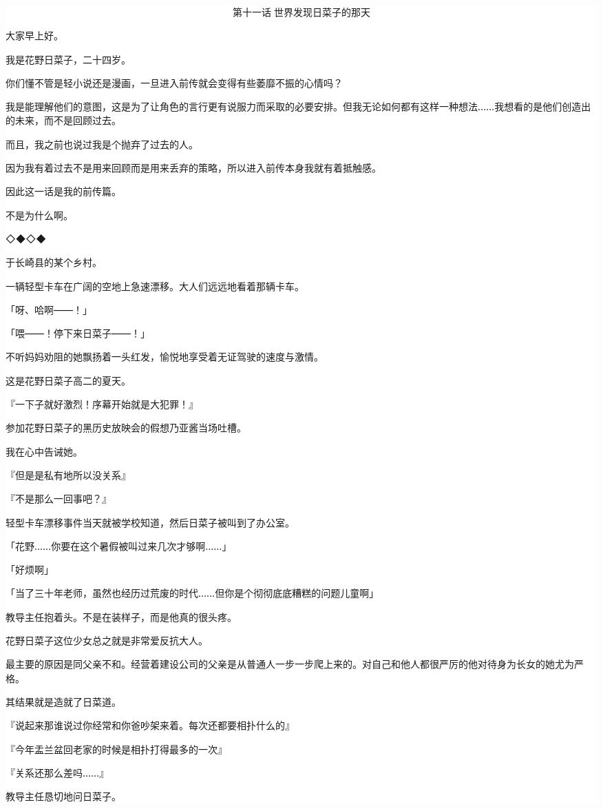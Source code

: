 <p align="center">第十一话 世界发现日菜子的那天</p>

大家早上好。

我是花野日菜子，二十四岁。

你们懂不管是轻小说还是漫画，一旦进入前传就会变得有些萎靡不振的心情吗？

我是能理解他们的意图，这是为了让角色的言行更有说服力而采取的必要安排。但我无论如何都有这样一种想法……我想看的是他们创造出的未来，而不是回顾过去。

而且，我之前也说过我是个抛弃了过去的人。

因为我有着过去不是用来回顾而是用来丢弃的策略，所以进入前传本身我就有着抵触感。

因此这一话是我的前传篇。

不是为什么啊。

◇◆◇◆

于长崎县的某个乡村。

一辆轻型卡车在广阔的空地上急速漂移。大人们远远地看着那辆卡车。

「呀、哈啊——！」

「喂——！停下来日菜子——！」

不听妈妈劝阻的她飘扬着一头红发，愉悦地享受着无证驾驶的速度与激情。

这是花野日菜子高二的夏天。

『一下子就好激烈！序幕开始就是大犯罪！』

参加花野日菜子的黑历史放映会的假想乃亚酱当场吐槽。

我在心中告诫她。

『但是是私有地所以没关系』

『不是那么一回事吧？』

轻型卡车漂移事件当天就被学校知道，然后日菜子被叫到了办公室。

「花野……你要在这个暑假被叫过来几次才够啊……」

「好烦啊」

「当了三十年老师，虽然也经历过荒废的时代……但你是个彻彻底底糟糕的问题儿童啊」

教导主任抱着头。不是在装样子，而是他真的很头疼。

花野日菜子这位少女总之就是非常爱反抗大人。

最主要的原因是同父亲不和。经营着建设公司的父亲是从普通人一步一步爬上来的。对自己和他人都很严厉的他对待身为长女的她尤为严格。

其结果就是造就了日菜道。

『说起来那谁说过你经常和你爸吵架来着。每次还都要相扑什么的』

『今年盂兰盆回老家的时候是相扑打得最多的一次』

『关系还那么差吗……』

教导主任恳切地问日菜子。
